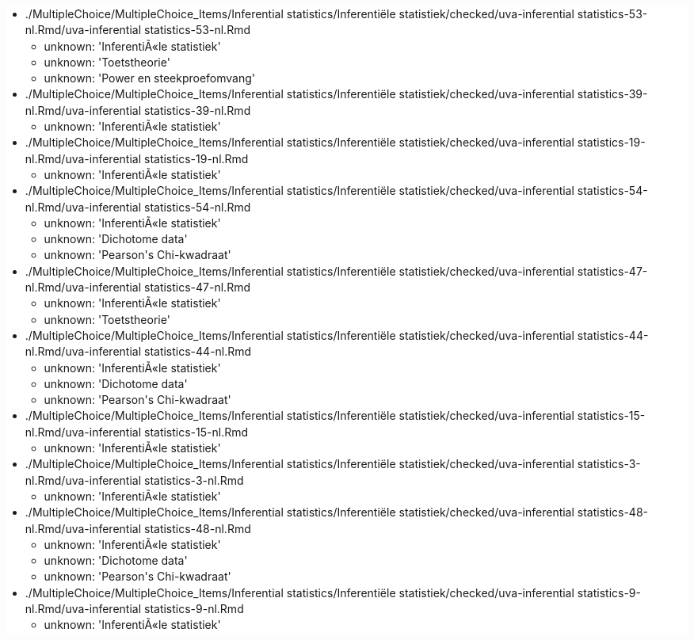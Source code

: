 * ./MultipleChoice/MultipleChoice_Items/Inferential statistics/Inferentiële statistiek/checked/uva-inferential statistics-53-nl.Rmd/uva-inferential statistics-53-nl.Rmd
   - unknown: 'InferentiÃ«le statistiek'
   - unknown: 'Toetstheorie'
   - unknown: 'Power en steekproefomvang'
* ./MultipleChoice/MultipleChoice_Items/Inferential statistics/Inferentiële statistiek/checked/uva-inferential statistics-39-nl.Rmd/uva-inferential statistics-39-nl.Rmd
   - unknown: 'InferentiÃ«le statistiek'
* ./MultipleChoice/MultipleChoice_Items/Inferential statistics/Inferentiële statistiek/checked/uva-inferential statistics-19-nl.Rmd/uva-inferential statistics-19-nl.Rmd
   - unknown: 'InferentiÃ«le statistiek'
* ./MultipleChoice/MultipleChoice_Items/Inferential statistics/Inferentiële statistiek/checked/uva-inferential statistics-54-nl.Rmd/uva-inferential statistics-54-nl.Rmd
   - unknown: 'InferentiÃ«le statistiek'
   - unknown: 'Dichotome data'
   - unknown: 'Pearson's Chi-kwadraat'
* ./MultipleChoice/MultipleChoice_Items/Inferential statistics/Inferentiële statistiek/checked/uva-inferential statistics-47-nl.Rmd/uva-inferential statistics-47-nl.Rmd
   - unknown: 'InferentiÃ«le statistiek'
   - unknown: 'Toetstheorie'
* ./MultipleChoice/MultipleChoice_Items/Inferential statistics/Inferentiële statistiek/checked/uva-inferential statistics-44-nl.Rmd/uva-inferential statistics-44-nl.Rmd
   - unknown: 'InferentiÃ«le statistiek'
   - unknown: 'Dichotome data'
   - unknown: 'Pearson's Chi-kwadraat'
* ./MultipleChoice/MultipleChoice_Items/Inferential statistics/Inferentiële statistiek/checked/uva-inferential statistics-15-nl.Rmd/uva-inferential statistics-15-nl.Rmd
   - unknown: 'InferentiÃ«le statistiek'
* ./MultipleChoice/MultipleChoice_Items/Inferential statistics/Inferentiële statistiek/checked/uva-inferential statistics-3-nl.Rmd/uva-inferential statistics-3-nl.Rmd
   - unknown: 'InferentiÃ«le statistiek'
* ./MultipleChoice/MultipleChoice_Items/Inferential statistics/Inferentiële statistiek/checked/uva-inferential statistics-48-nl.Rmd/uva-inferential statistics-48-nl.Rmd
   - unknown: 'InferentiÃ«le statistiek'
   - unknown: 'Dichotome data'
   - unknown: 'Pearson's Chi-kwadraat'
* ./MultipleChoice/MultipleChoice_Items/Inferential statistics/Inferentiële statistiek/checked/uva-inferential statistics-9-nl.Rmd/uva-inferential statistics-9-nl.Rmd
   - unknown: 'InferentiÃ«le statistiek'
